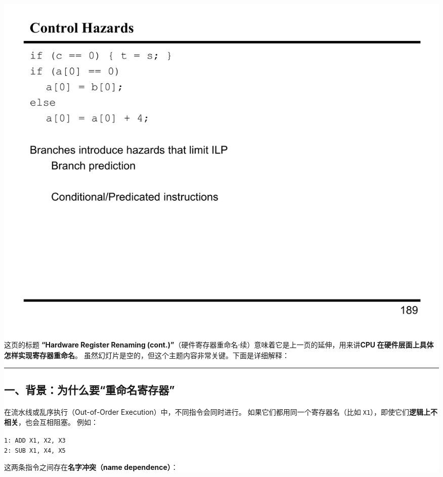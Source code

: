 ![第 18 页](08_AdvArch_assets/page-018.png)

这页的标题 **“Hardware Register Renaming (cont.)”**（硬件寄存器重命名·续）意味着它是上一页的延伸，用来讲**CPU 在硬件层面上具体怎样实现寄存器重命名**。
虽然幻灯片是空的，但这个主题内容非常关键。下面是详细解释：

---

## 一、背景：为什么要“重命名寄存器”

在流水线或乱序执行（Out-of-Order Execution）中，不同指令会同时进行。
如果它们都用同一个寄存器名（比如 `X1`），即使它们**逻辑上不相关**，也会互相阻塞。
例如：

```
1: ADD X1, X2, X3
2: SUB X1, X4, X5
```

这两条指令之间存在**名字冲突（name dependence）**：

